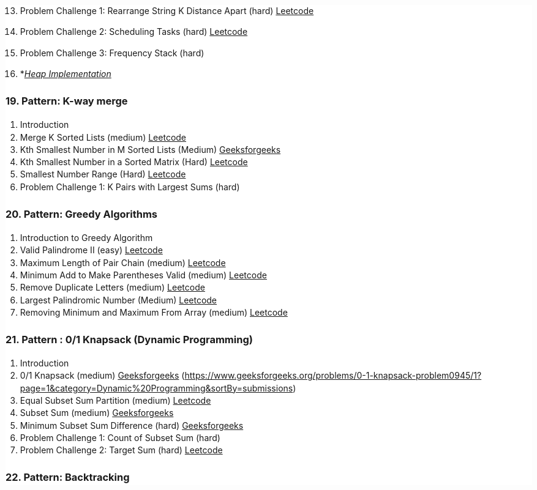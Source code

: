 13. Problem Challenge 1: Rearrange String K Distance Apart (hard) [Leetcode](https://leetcode.com/problems/rearrange-string-k-distance-apart/description/)
14. Problem Challenge 2: Scheduling Tasks (hard) [Leetcode](https://leetcode.com/problems/task-scheduler/)
15. Problem Challenge 3: Frequency Stack (hard)

16. *[*Heap Implementation*](13.-pattern-top-k-elements/13.HeapImplementation.md)


### 19. Pattern: K-way merge

1. Introduction
2. Merge K Sorted Lists (medium) [Leetcode](https://leetcode.com/problems/merge-k-sorted-lists/)
3. Kth Smallest Number in M Sorted Lists (Medium) [Geeksforgeeks](https://www.geeksforgeeks.org/find-m-th-smallest-value-in-k-sorted-arrays/)
4. Kth Smallest Number in a Sorted Matrix (Hard) [Leetcode](https://leetcode.com/problems/kth-smallest-element-in-a-sorted-matrix/description/)
5. Smallest Number Range (Hard) [Leetcode](https://leetcode.com/problems/smallest-range-covering-elements-from-k-lists/)
6. Problem Challenge 1: K Pairs with Largest Sums (hard)


### 20. Pattern: Greedy Algorithms

1. Introduction to Greedy Algorithm
2. Valid Palindrome II (easy) [Leetcode](https://leetcode.com/problems/valid-palindrome-ii/)
3. Maximum Length of Pair Chain (medium) [Leetcode](https://leetcode.com/problems/maximum-length-of-pair-chain/)
4. Minimum Add to Make Parentheses Valid (medium) [Leetcode](https://leetcode.com/problems/minimum-add-to-make-parentheses-valid/)
5. Remove Duplicate Letters (medium) [Leetcode](https://leetcode.com/problems/remove-duplicate-letters/)
6. Largest Palindromic Number (Medium) [Leetcode](https://leetcode.com/problems/largest-palindromic-number/)
7. Removing Minimum and Maximum From Array (medium) [Leetcode](https://leetcode.com/problems/removing-minimum-and-maximum-from-array/)


### 21. Pattern : 0/1 Knapsack (Dynamic Programming)

1. Introduction
2. 0/1 Knapsack (medium) [Geeksforgeeks](https://www.geeksforgeeks.org/0-1-knapsack-problem-dp-10/)
   (https://www.geeksforgeeks.org/problems/0-1-knapsack-problem0945/1?page=1&category=Dynamic%20Programming&sortBy=submissions)
3. Equal Subset Sum Partition (medium) [Leetcode](https://leetcode.com/problems/partition-equal-subset-sum/)
4. Subset Sum (medium) [Geeksforgeeks](https://www.geeksforgeeks.org/subset-sum-problem-dp-25/)
5. Minimum Subset Sum Difference (hard) [Geeksforgeeks](https://www.geeksforgeeks.org/partition-a-set-into-two-subsets-such-that-the-difference-of-subset-sums-is-minimum/)
6. Problem Challenge 1: Count of Subset Sum (hard)
7. Problem Challenge 2: Target Sum (hard) [Leetcode](https://leetcode.com/problems/target-sum/)


### 22. Pattern: Backtracking
